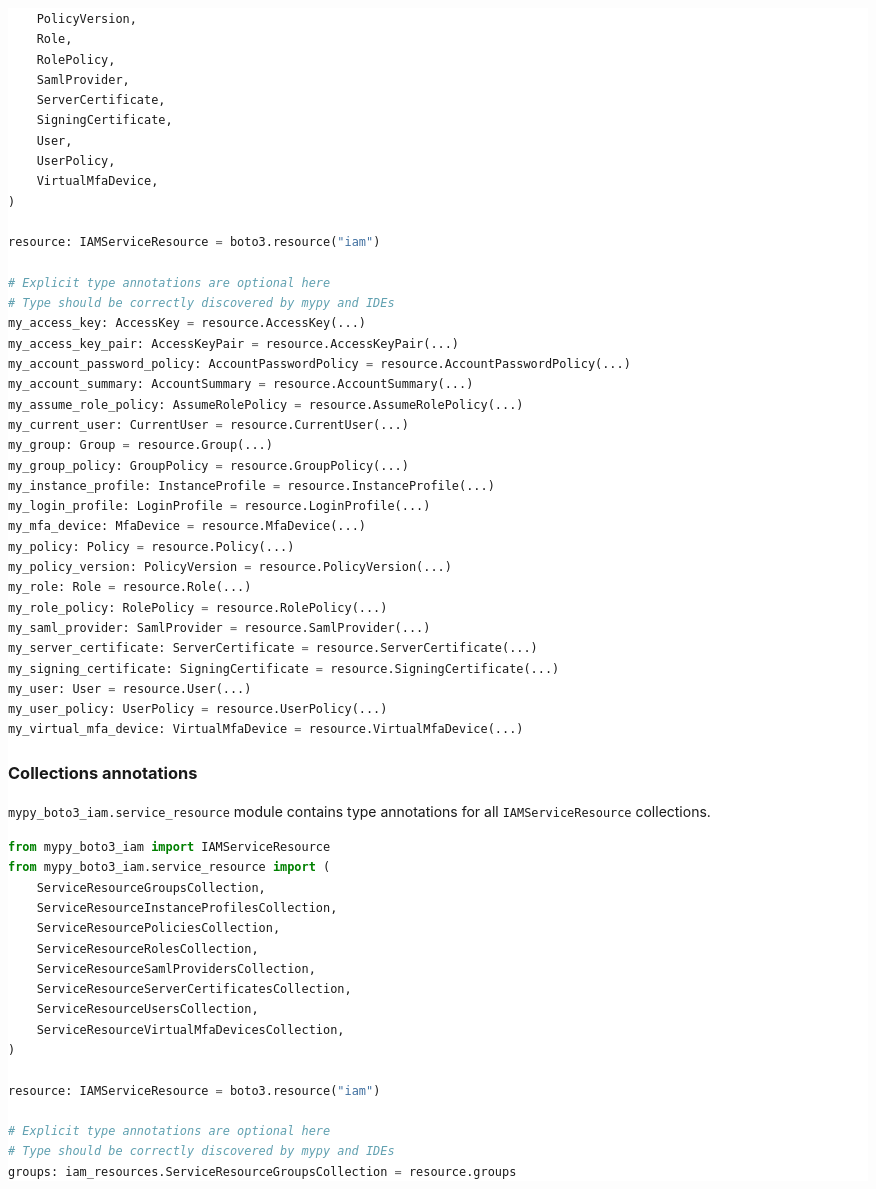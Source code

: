 ```python
    PolicyVersion,
    Role,
    RolePolicy,
    SamlProvider,
    ServerCertificate,
    SigningCertificate,
    User,
    UserPolicy,
    VirtualMfaDevice,
)

resource: IAMServiceResource = boto3.resource("iam")

# Explicit type annotations are optional here
# Type should be correctly discovered by mypy and IDEs
my_access_key: AccessKey = resource.AccessKey(...)
my_access_key_pair: AccessKeyPair = resource.AccessKeyPair(...)
my_account_password_policy: AccountPasswordPolicy = resource.AccountPasswordPolicy(...)
my_account_summary: AccountSummary = resource.AccountSummary(...)
my_assume_role_policy: AssumeRolePolicy = resource.AssumeRolePolicy(...)
my_current_user: CurrentUser = resource.CurrentUser(...)
my_group: Group = resource.Group(...)
my_group_policy: GroupPolicy = resource.GroupPolicy(...)
my_instance_profile: InstanceProfile = resource.InstanceProfile(...)
my_login_profile: LoginProfile = resource.LoginProfile(...)
my_mfa_device: MfaDevice = resource.MfaDevice(...)
my_policy: Policy = resource.Policy(...)
my_policy_version: PolicyVersion = resource.PolicyVersion(...)
my_role: Role = resource.Role(...)
my_role_policy: RolePolicy = resource.RolePolicy(...)
my_saml_provider: SamlProvider = resource.SamlProvider(...)
my_server_certificate: ServerCertificate = resource.ServerCertificate(...)
my_signing_certificate: SigningCertificate = resource.SigningCertificate(...)
my_user: User = resource.User(...)
my_user_policy: UserPolicy = resource.UserPolicy(...)
my_virtual_mfa_device: VirtualMfaDevice = resource.VirtualMfaDevice(...)
```

<a id="collections-annotations"></a>

### Collections annotations

`mypy_boto3_iam.service_resource` module contains type annotations for all
`IAMServiceResource` collections.

```python
from mypy_boto3_iam import IAMServiceResource
from mypy_boto3_iam.service_resource import (
    ServiceResourceGroupsCollection,
    ServiceResourceInstanceProfilesCollection,
    ServiceResourcePoliciesCollection,
    ServiceResourceRolesCollection,
    ServiceResourceSamlProvidersCollection,
    ServiceResourceServerCertificatesCollection,
    ServiceResourceUsersCollection,
    ServiceResourceVirtualMfaDevicesCollection,
)

resource: IAMServiceResource = boto3.resource("iam")

# Explicit type annotations are optional here
# Type should be correctly discovered by mypy and IDEs
groups: iam_resources.ServiceResourceGroupsCollection = resource.groups
```